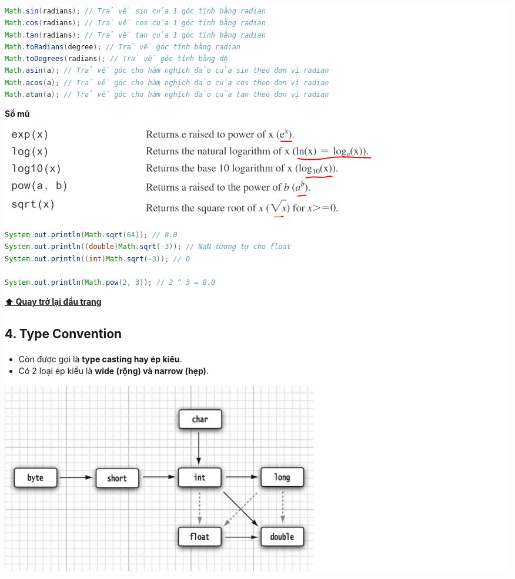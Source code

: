 ```java
Math.sin(radians); // Trả về sin của 1 góc tính bằng radian
Math.cos(radians); // Trả về cos của 1 góc tính bằng radian
Math.tan(radians); // Trả về tan của 1 góc tính bằng radian
Math.toRadians(degree); // Trả về góc tính bằng radian
Math.toDegrees(radians); // Trả về góc tính bằng độ
Math.asin(a); // Trả về góc cho hàm nghịch đảo của sin theo đơn vị radian
Math.acos(a); // Trả về góc cho hàm nghịch đảo của cos theo đơn vị radian
Math.atan(a); // Trả về góc cho hàm nghịch đảo của tan theo đơn vị radian
```

**Số mũ**

![exponent](/assets/day5-exponent.png)

```java
System.out.println(Math.sqrt(64)); // 8.0
System.out.println((double)Math.sqrt(-3)); // NaN tương tự cho float
System.out.println((int)Math.sqrt(-3)); // 0

System.out.println(Math.pow(2, 3)); // 2 ^ 3 = 8.0
```

**[⬆ Quay trở lại đầu trang](#mục-lục-nội-dung)**

## 4. Type Convention

- Còn được gọi là **type casting hay ép kiểu**.
- Có 2 loại ép kiểu là **wide (rộng) và narrow (hẹp)**.

![type casting](/assets/type-convention.png)

